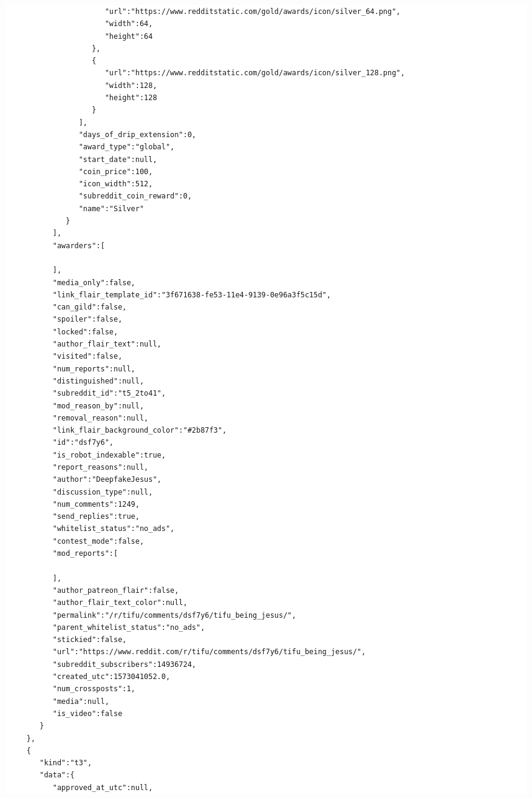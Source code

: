                            "url":"https://www.redditstatic.com/gold/awards/icon/silver_64.png",
                           "width":64,
                           "height":64
                        },
                        {
                           "url":"https://www.redditstatic.com/gold/awards/icon/silver_128.png",
                           "width":128,
                           "height":128
                        }
                     ],
                     "days_of_drip_extension":0,
                     "award_type":"global",
                     "start_date":null,
                     "coin_price":100,
                     "icon_width":512,
                     "subreddit_coin_reward":0,
                     "name":"Silver"
                  }
               ],
               "awarders":[

               ],
               "media_only":false,
               "link_flair_template_id":"3f671638-fe53-11e4-9139-0e96a3f5c15d",
               "can_gild":false,
               "spoiler":false,
               "locked":false,
               "author_flair_text":null,
               "visited":false,
               "num_reports":null,
               "distinguished":null,
               "subreddit_id":"t5_2to41",
               "mod_reason_by":null,
               "removal_reason":null,
               "link_flair_background_color":"#2b87f3",
               "id":"dsf7y6",
               "is_robot_indexable":true,
               "report_reasons":null,
               "author":"DeepfakeJesus",
               "discussion_type":null,
               "num_comments":1249,
               "send_replies":true,
               "whitelist_status":"no_ads",
               "contest_mode":false,
               "mod_reports":[

               ],
               "author_patreon_flair":false,
               "author_flair_text_color":null,
               "permalink":"/r/tifu/comments/dsf7y6/tifu_being_jesus/",
               "parent_whitelist_status":"no_ads",
               "stickied":false,
               "url":"https://www.reddit.com/r/tifu/comments/dsf7y6/tifu_being_jesus/",
               "subreddit_subscribers":14936724,
               "created_utc":1573041052.0,
               "num_crossposts":1,
               "media":null,
               "is_video":false
            }
         },
         {
            "kind":"t3",
            "data":{
               "approved_at_utc":null,